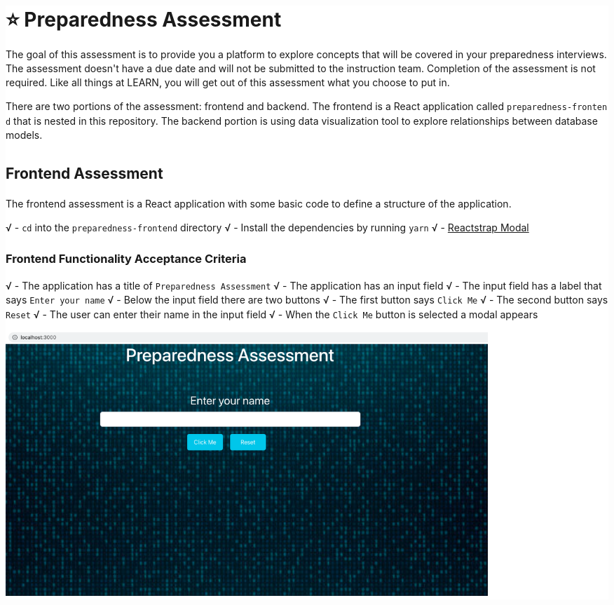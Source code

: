 # ⭐️ Preparedness Assessment

The goal of this assessment is to provide you a platform to explore concepts that will be covered in your preparedness interviews. The assessment doesn't have a due date and will not be submitted to the instruction team. Completion of the assessment is not required. Like all things at LEARN, you will get out of this assessment what you choose to put in.

There are two portions of the assessment: frontend and backend. The frontend is a React application called `preparedness-frontend` that is nested in this repository. The backend portion is using data visualization tool to explore relationships between database models.

## Frontend Assessment

The frontend assessment is a React application with some basic code to define a structure of the application.

√ - `cd` into the `preparedness-frontend` directory
√ - Install the dependencies by running `yarn`
√ - [Reactstrap Modal](https://reactstrap.github.io/?path=/docs/components-modal--modal)

### Frontend Functionality Acceptance Criteria

√ - The application has a title of `Preparedness Assessment`
√ - The application has an input field
√ - The input field has a label that says `Enter your name`
√ - Below the input field there are two buttons
√ - The first button says `Click Me`
√ - The second button says `Reset`
√ - The user can enter their name in the input field
√ - When the `Click Me` button is selected a modal appears

<img src="./preparedness-frontend/src/assets/landing-page.png" width="80%">
